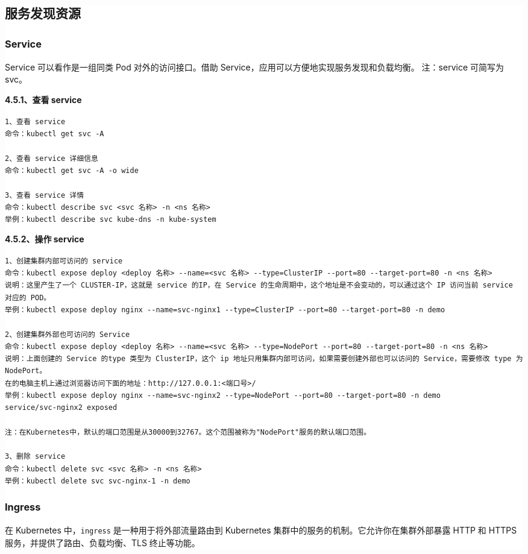 

## 服务发现资源

### Service

Service 可以看作是一组同类 Pod 对外的访问接口。借助 Service，应用可以方便地实现服务发现和负载均衡。
注：service 可简写为 svc。

**4.5.1、查看 service**

```
1、查看 service
命令：kubectl get svc -A

2、查看 service 详细信息
命令：kubectl get svc -A -o wide

3、查看 service 详情
命令：kubectl describe svc <svc 名称> -n <ns 名称>
举例：kubectl describe svc kube-dns -n kube-system
```

**4.5.2、操作 service**

```
1、创建集群内部可访问的 service
命令：kubectl expose deploy <deploy 名称> --name=<svc 名称> --type=ClusterIP --port=80 --target-port=80 -n <ns 名称>
说明：这里产生了一个 CLUSTER-IP，这就是 service 的IP，在 Service 的生命周期中，这个地址是不会变动的，可以通过这个 IP 访问当前 service 对应的 POD。
举例：kubectl expose deploy nginx --name=svc-nginx1 --type=ClusterIP --port=80 --target-port=80 -n demo

2、创建集群外部也可访问的 Service
命令：kubectl expose deploy <deploy 名称> --name=<svc 名称> --type=NodePort --port=80 --target-port=80 -n <ns 名称>
说明：上面创建的 Service 的type 类型为 ClusterIP，这个 ip 地址只用集群内部可访问，如果需要创建外部也可以访问的 Service，需要修改 type 为NodePort。
在的电脑主机上通过浏览器访问下面的地址：http://127.0.0.1:<端口号>/
举例：kubectl expose deploy nginx --name=svc-nginx2 --type=NodePort --port=80 --target-port=80 -n demo
service/svc-nginx2 exposed

注：在Kubernetes中，默认的端口范围是从30000到32767。这个范围被称为"NodePort"服务的默认端口范围。

3、删除 service
命令：kubectl delete svc <svc 名称> -n <ns 名称>
举例：kubectl delete svc svc-nginx-1 -n demo
```



### Ingress

在 Kubernetes 中，`ingress` 是一种用于将外部流量路由到 Kubernetes 集群中的服务的机制。它允许你在集群外部暴露 HTTP 和 HTTPS 服务，并提供了路由、负载均衡、TLS 终止等功能。
